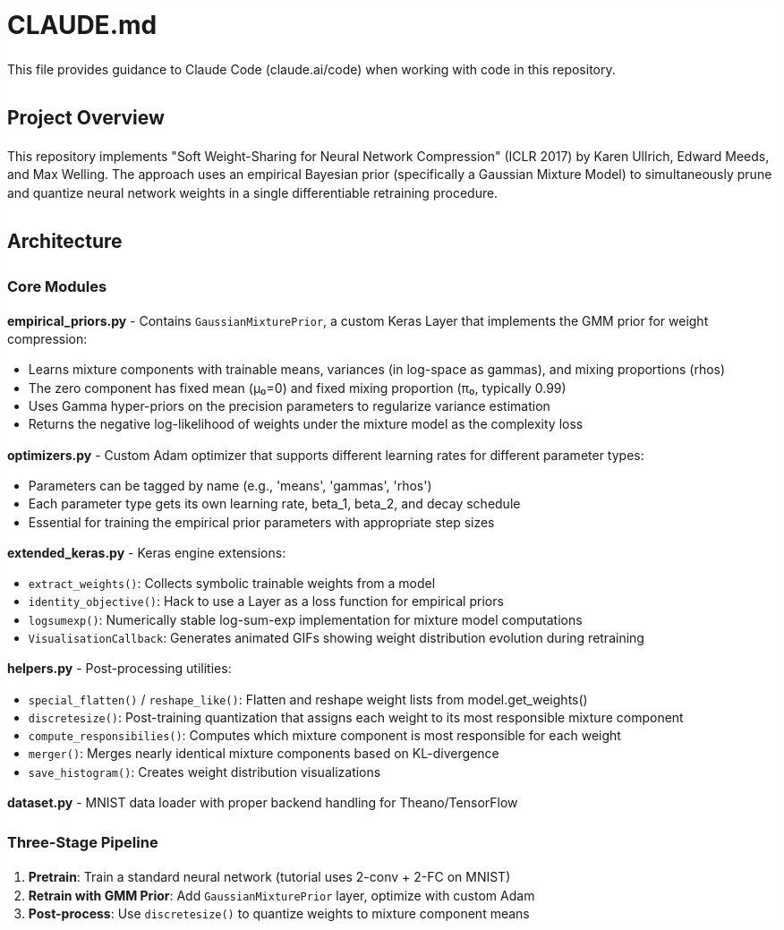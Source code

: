 # CLAUDE.md

This file provides guidance to Claude Code (claude.ai/code) when working with code in this repository.

## Project Overview

This repository implements "Soft Weight-Sharing for Neural Network Compression" (ICLR 2017) by Karen Ullrich, Edward Meeds, and Max Welling. The approach uses an empirical Bayesian prior (specifically a Gaussian Mixture Model) to simultaneously prune and quantize neural network weights in a single differentiable retraining procedure.

## Architecture

### Core Modules

**empirical_priors.py** - Contains `GaussianMixturePrior`, a custom Keras Layer that implements the GMM prior for weight compression:
- Learns mixture components with trainable means, variances (in log-space as gammas), and mixing proportions (rhos)
- The zero component has fixed mean (μ₀=0) and fixed mixing proportion (π₀, typically 0.99)
- Uses Gamma hyper-priors on the precision parameters to regularize variance estimation
- Returns the negative log-likelihood of weights under the mixture model as the complexity loss

**optimizers.py** - Custom Adam optimizer that supports different learning rates for different parameter types:
- Parameters can be tagged by name (e.g., 'means', 'gammas', 'rhos')
- Each parameter type gets its own learning rate, beta_1, beta_2, and decay schedule
- Essential for training the empirical prior parameters with appropriate step sizes

**extended_keras.py** - Keras engine extensions:
- `extract_weights()`: Collects symbolic trainable weights from a model
- `identity_objective()`: Hack to use a Layer as a loss function for empirical priors
- `logsumexp()`: Numerically stable log-sum-exp implementation for mixture model computations
- `VisualisationCallback`: Generates animated GIFs showing weight distribution evolution during retraining

**helpers.py** - Post-processing utilities:
- `special_flatten()` / `reshape_like()`: Flatten and reshape weight lists from model.get_weights()
- `discretesize()`: Post-training quantization that assigns each weight to its most responsible mixture component
- `compute_responsibilies()`: Computes which mixture component is most responsible for each weight
- `merger()`: Merges nearly identical mixture components based on KL-divergence
- `save_histogram()`: Creates weight distribution visualizations

**dataset.py** - MNIST data loader with proper backend handling for Theano/TensorFlow

### Three-Stage Pipeline

1. **Pretrain**: Train a standard neural network (tutorial uses 2-conv + 2-FC on MNIST)
2. **Retrain with GMM Prior**: Add `GaussianMixturePrior` layer, optimize with custom Adam
3. **Post-process**: Use `discretesize()` to quantize weights to mixture component means
